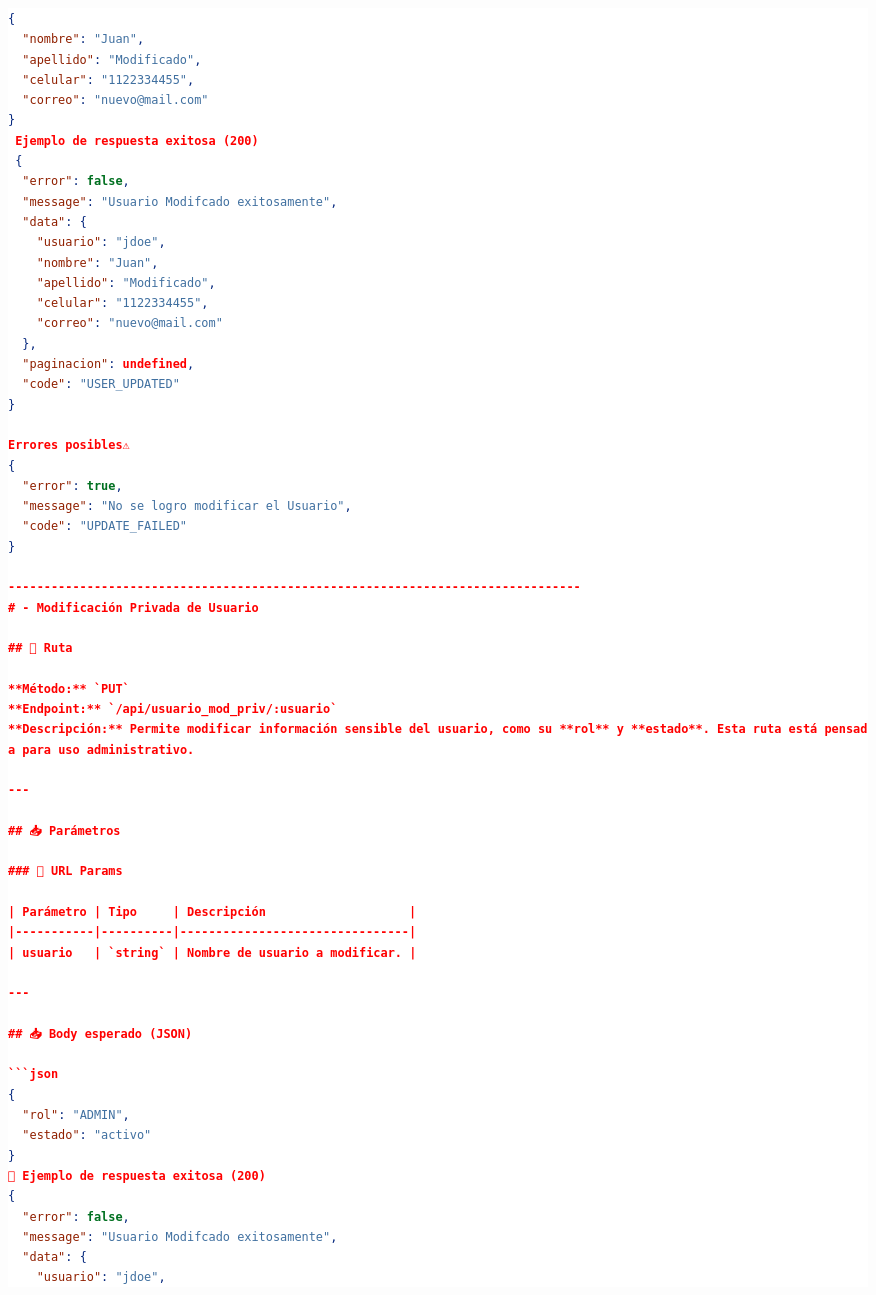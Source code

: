 ```json
{
  "nombre": "Juan",
  "apellido": "Modificado",
  "celular": "1122334455",
  "correo": "nuevo@mail.com"
}
 Ejemplo de respuesta exitosa (200)
 {
  "error": false,
  "message": "Usuario Modifcado exitosamente",
  "data": {
    "usuario": "jdoe",
    "nombre": "Juan",
    "apellido": "Modificado",
    "celular": "1122334455",
    "correo": "nuevo@mail.com"
  },
  "paginacion": undefined,
  "code": "USER_UPDATED"
}

Errores posibles⚠️
{
  "error": true,
  "message": "No se logro modificar el Usuario",
  "code": "UPDATE_FAILED"
}

--------------------------------------------------------------------------------
# - Modificación Privada de Usuario

## 📌 Ruta

**Método:** `PUT`  
**Endpoint:** `/api/usuario_mod_priv/:usuario`  
**Descripción:** Permite modificar información sensible del usuario, como su **rol** y **estado**. Esta ruta está pensada para uso administrativo.

---

## 📥 Parámetros

### 🔗 URL Params

| Parámetro | Tipo     | Descripción                    |
|-----------|----------|--------------------------------|
| usuario   | `string` | Nombre de usuario a modificar. |

---

## 📥 Body esperado (JSON)

```json
{
  "rol": "ADMIN",
  "estado": "activo"
}
📄 Ejemplo de respuesta exitosa (200)
{
  "error": false,
  "message": "Usuario Modifcado exitosamente",
  "data": {
    "usuario": "jdoe",
```